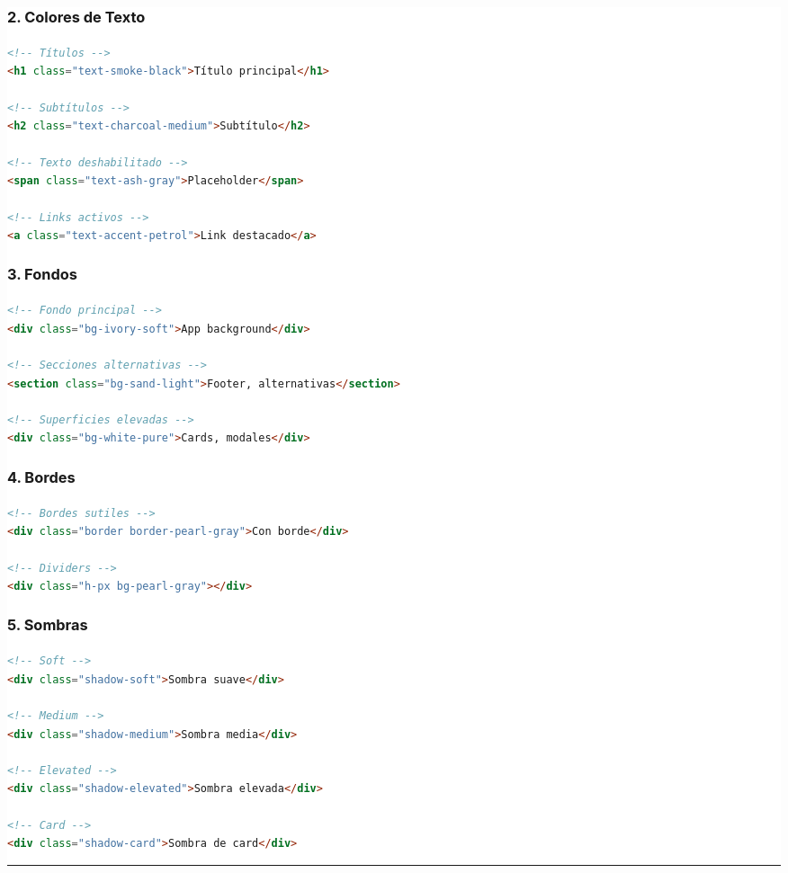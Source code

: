 ### 2. Colores de Texto

```html
<!-- Títulos -->
<h1 class="text-smoke-black">Título principal</h1>

<!-- Subtítulos -->
<h2 class="text-charcoal-medium">Subtítulo</h2>

<!-- Texto deshabilitado -->
<span class="text-ash-gray">Placeholder</span>

<!-- Links activos -->
<a class="text-accent-petrol">Link destacado</a>
```

### 3. Fondos

```html
<!-- Fondo principal -->
<div class="bg-ivory-soft">App background</div>

<!-- Secciones alternativas -->
<section class="bg-sand-light">Footer, alternativas</section>

<!-- Superficies elevadas -->
<div class="bg-white-pure">Cards, modales</div>
```

### 4. Bordes

```html
<!-- Bordes sutiles -->
<div class="border border-pearl-gray">Con borde</div>

<!-- Dividers -->
<div class="h-px bg-pearl-gray"></div>
```

### 5. Sombras

```html
<!-- Soft -->
<div class="shadow-soft">Sombra suave</div>

<!-- Medium -->
<div class="shadow-medium">Sombra media</div>

<!-- Elevated -->
<div class="shadow-elevated">Sombra elevada</div>

<!-- Card -->
<div class="shadow-card">Sombra de card</div>
```

---